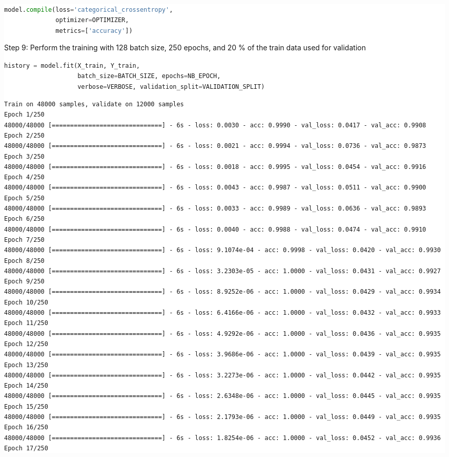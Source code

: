 
```python
model.compile(loss='categorical_crossentropy',
              optimizer=OPTIMIZER,
              metrics=['accuracy'])
```

Step 9: Perform the training with 128 batch size, 250 epochs, and 20 % of the train data used for validation


```python
history = model.fit(X_train, Y_train,
                    batch_size=BATCH_SIZE, epochs=NB_EPOCH,
                    verbose=VERBOSE, validation_split=VALIDATION_SPLIT)
```

    Train on 48000 samples, validate on 12000 samples
    Epoch 1/250
    48000/48000 [==============================] - 6s - loss: 0.0030 - acc: 0.9990 - val_loss: 0.0417 - val_acc: 0.9908
    Epoch 2/250
    48000/48000 [==============================] - 6s - loss: 0.0021 - acc: 0.9994 - val_loss: 0.0736 - val_acc: 0.9873
    Epoch 3/250
    48000/48000 [==============================] - 6s - loss: 0.0018 - acc: 0.9995 - val_loss: 0.0454 - val_acc: 0.9916
    Epoch 4/250
    48000/48000 [==============================] - 6s - loss: 0.0043 - acc: 0.9987 - val_loss: 0.0511 - val_acc: 0.9900
    Epoch 5/250
    48000/48000 [==============================] - 6s - loss: 0.0033 - acc: 0.9989 - val_loss: 0.0636 - val_acc: 0.9893
    Epoch 6/250
    48000/48000 [==============================] - 6s - loss: 0.0040 - acc: 0.9988 - val_loss: 0.0474 - val_acc: 0.9910
    Epoch 7/250
    48000/48000 [==============================] - 6s - loss: 9.1074e-04 - acc: 0.9998 - val_loss: 0.0420 - val_acc: 0.9930
    Epoch 8/250
    48000/48000 [==============================] - 6s - loss: 3.2303e-05 - acc: 1.0000 - val_loss: 0.0431 - val_acc: 0.9927
    Epoch 9/250
    48000/48000 [==============================] - 6s - loss: 8.9252e-06 - acc: 1.0000 - val_loss: 0.0429 - val_acc: 0.9934
    Epoch 10/250
    48000/48000 [==============================] - 6s - loss: 6.4166e-06 - acc: 1.0000 - val_loss: 0.0432 - val_acc: 0.9933
    Epoch 11/250
    48000/48000 [==============================] - 6s - loss: 4.9292e-06 - acc: 1.0000 - val_loss: 0.0436 - val_acc: 0.9935
    Epoch 12/250
    48000/48000 [==============================] - 6s - loss: 3.9686e-06 - acc: 1.0000 - val_loss: 0.0439 - val_acc: 0.9935
    Epoch 13/250
    48000/48000 [==============================] - 6s - loss: 3.2273e-06 - acc: 1.0000 - val_loss: 0.0442 - val_acc: 0.9935
    Epoch 14/250
    48000/48000 [==============================] - 6s - loss: 2.6348e-06 - acc: 1.0000 - val_loss: 0.0445 - val_acc: 0.9935
    Epoch 15/250
    48000/48000 [==============================] - 6s - loss: 2.1793e-06 - acc: 1.0000 - val_loss: 0.0449 - val_acc: 0.9935
    Epoch 16/250
    48000/48000 [==============================] - 6s - loss: 1.8254e-06 - acc: 1.0000 - val_loss: 0.0452 - val_acc: 0.9936
    Epoch 17/250